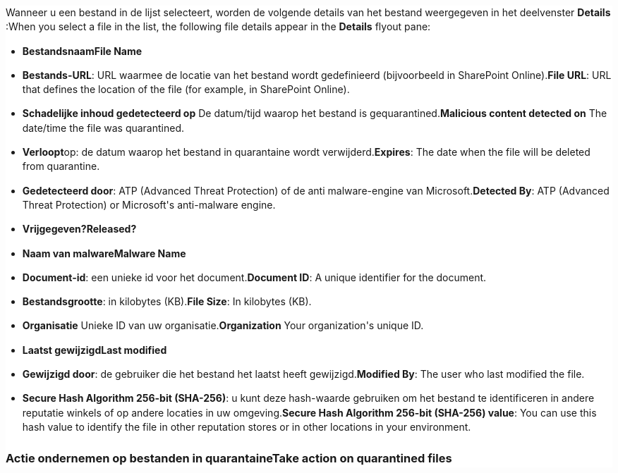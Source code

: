 <span data-ttu-id="b6f48-268">Wanneer u een bestand in de lijst selecteert, worden de volgende details van het bestand weergegeven in het deelvenster **Details** :</span><span class="sxs-lookup"><span data-stu-id="b6f48-268">When you select a file in the list, the following file details appear in the **Details** flyout pane:</span></span>

- <span data-ttu-id="b6f48-269">**Bestandsnaam**</span><span class="sxs-lookup"><span data-stu-id="b6f48-269">**File Name**</span></span>

- <span data-ttu-id="b6f48-270">**Bestands-URL**: URL waarmee de locatie van het bestand wordt gedefinieerd (bijvoorbeeld in SharePoint Online).</span><span class="sxs-lookup"><span data-stu-id="b6f48-270">**File URL**: URL that defines the location of the file (for example, in SharePoint Online).</span></span>

- <span data-ttu-id="b6f48-271">**Schadelijke inhoud gedetecteerd op** De datum/tijd waarop het bestand is gequarantined.</span><span class="sxs-lookup"><span data-stu-id="b6f48-271">**Malicious content detected on** The date/time the file was quarantined.</span></span>

- <span data-ttu-id="b6f48-272">**Verloopt**op: de datum waarop het bestand in quarantaine wordt verwijderd.</span><span class="sxs-lookup"><span data-stu-id="b6f48-272">**Expires**: The date when the file will be deleted from quarantine.</span></span>

- <span data-ttu-id="b6f48-273">**Gedetecteerd door**: ATP (Advanced Threat Protection) of de anti malware-engine van Microsoft.</span><span class="sxs-lookup"><span data-stu-id="b6f48-273">**Detected By**: ATP (Advanced Threat Protection) or Microsoft's anti-malware engine.</span></span>

- <span data-ttu-id="b6f48-274">**Vrijgegeven?**</span><span class="sxs-lookup"><span data-stu-id="b6f48-274">**Released?**</span></span>

- <span data-ttu-id="b6f48-275">**Naam van malware**</span><span class="sxs-lookup"><span data-stu-id="b6f48-275">**Malware Name**</span></span>

- <span data-ttu-id="b6f48-276">**Document-id**: een unieke id voor het document.</span><span class="sxs-lookup"><span data-stu-id="b6f48-276">**Document ID**: A unique identifier for the document.</span></span>

- <span data-ttu-id="b6f48-277">**Bestandsgrootte**: in kilobytes (KB).</span><span class="sxs-lookup"><span data-stu-id="b6f48-277">**File Size**: In kilobytes (KB).</span></span>

- <span data-ttu-id="b6f48-278">**Organisatie** Unieke ID van uw organisatie.</span><span class="sxs-lookup"><span data-stu-id="b6f48-278">**Organization** Your organization's unique ID.</span></span>

- <span data-ttu-id="b6f48-279">**Laatst gewijzigd**</span><span class="sxs-lookup"><span data-stu-id="b6f48-279">**Last modified**</span></span>

- <span data-ttu-id="b6f48-280">**Gewijzigd door**: de gebruiker die het bestand het laatst heeft gewijzigd.</span><span class="sxs-lookup"><span data-stu-id="b6f48-280">**Modified By**: The user who last modified the file.</span></span>

- <span data-ttu-id="b6f48-281">**Secure Hash Algorithm 256-bit (SHA-256)**: u kunt deze hash-waarde gebruiken om het bestand te identificeren in andere reputatie winkels of op andere locaties in uw omgeving.</span><span class="sxs-lookup"><span data-stu-id="b6f48-281">**Secure Hash Algorithm 256-bit (SHA-256) value**: You can use this hash value to identify the file in other reputation stores or in other locations in your environment.</span></span>

### <a name="take-action-on-quarantined-files"></a><span data-ttu-id="b6f48-282">Actie ondernemen op bestanden in quarantaine</span><span class="sxs-lookup"><span data-stu-id="b6f48-282">Take action on quarantined files</span></span>

